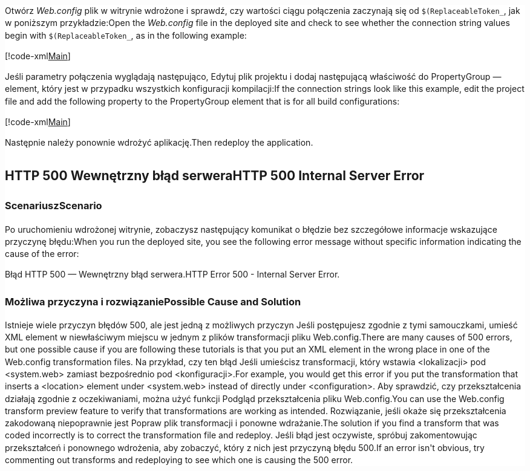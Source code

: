 <span data-ttu-id="bec9b-179">Otwórz *Web.config* plik w witrynie wdrożone i sprawdź, czy wartości ciągu połączenia zaczynają się od `$(ReplaceableToken_`, jak w poniższym przykładzie:</span><span class="sxs-lookup"><span data-stu-id="bec9b-179">Open the *Web.config* file in the deployed site and check to see whether the connection string values begin with `$(ReplaceableToken_`, as in the following example:</span></span>

[!code-xml[Main](troubleshooting/samples/sample5.xml)]

<span data-ttu-id="bec9b-180">Jeśli parametry połączenia wyglądają następująco, Edytuj plik projektu i dodaj następującą właściwość do PropertyGroup — element, który jest w przypadku wszystkich konfiguracji kompilacji:</span><span class="sxs-lookup"><span data-stu-id="bec9b-180">If the connection strings look like this example, edit the project file and add the following property to the PropertyGroup element that is for all build configurations:</span></span>

[!code-xml[Main](troubleshooting/samples/sample6.xml)]

<span data-ttu-id="bec9b-181">Następnie należy ponownie wdrożyć aplikację.</span><span class="sxs-lookup"><span data-stu-id="bec9b-181">Then redeploy the application.</span></span>

## <a name="http-500-internal-server-error"></a><span data-ttu-id="bec9b-182">HTTP 500 Wewnętrzny błąd serwera</span><span class="sxs-lookup"><span data-stu-id="bec9b-182">HTTP 500 Internal Server Error</span></span>

### <a name="scenario"></a><span data-ttu-id="bec9b-183">Scenariusz</span><span class="sxs-lookup"><span data-stu-id="bec9b-183">Scenario</span></span>

<span data-ttu-id="bec9b-184">Po uruchomieniu wdrożonej witrynie, zobaczysz następujący komunikat o błędzie bez szczegółowe informacje wskazujące przyczynę błędu:</span><span class="sxs-lookup"><span data-stu-id="bec9b-184">When you run the deployed site, you see the following error message without specific information indicating the cause of the error:</span></span>

<span data-ttu-id="bec9b-185">Błąd HTTP 500 — Wewnętrzny błąd serwera.</span><span class="sxs-lookup"><span data-stu-id="bec9b-185">HTTP Error 500 - Internal Server Error.</span></span>

### <a name="possible-cause-and-solution"></a><span data-ttu-id="bec9b-186">Możliwa przyczyna i rozwiązanie</span><span class="sxs-lookup"><span data-stu-id="bec9b-186">Possible Cause and Solution</span></span>

<span data-ttu-id="bec9b-187">Istnieje wiele przyczyn błędów 500, ale jest jedną z możliwych przyczyn Jeśli postępujesz zgodnie z tymi samouczkami, umieść XML element w niewłaściwym miejscu w jednym z plików transformacji pliku Web.config.</span><span class="sxs-lookup"><span data-stu-id="bec9b-187">There are many causes of 500 errors, but one possible cause if you are following these tutorials is that you put an XML element in the wrong place in one of the Web.config transformation files.</span></span> <span data-ttu-id="bec9b-188">Na przykład, czy ten błąd Jeśli umieścisz transformacji, który wstawia &lt;lokalizacji&gt; pod &lt;system.web&gt; zamiast bezpośrednio pod &lt;konfiguracji&gt;.</span><span class="sxs-lookup"><span data-stu-id="bec9b-188">For example, you would get this error if you put the transformation that inserts a &lt;location&gt; element under &lt;system.web&gt; instead of directly under &lt;configuration&gt;.</span></span> <span data-ttu-id="bec9b-189">Aby sprawdzić, czy przekształcenia działają zgodnie z oczekiwaniami, można użyć funkcji Podgląd przekształcenia pliku Web.config.</span><span class="sxs-lookup"><span data-stu-id="bec9b-189">You can use the Web.config transform preview feature to verify that transformations are working as intended.</span></span> <span data-ttu-id="bec9b-190">Rozwiązanie, jeśli okaże się przekształcenia zakodowaną niepoprawnie jest Popraw plik transformacji i ponowne wdrażanie.</span><span class="sxs-lookup"><span data-stu-id="bec9b-190">The solution if you find a transform that was coded incorrectly is to correct the transformation file and redeploy.</span></span> <span data-ttu-id="bec9b-191">Jeśli błąd jest oczywiste, spróbuj zakomentowując przekształceń i ponownego wdrożenia, aby zobaczyć, który z nich jest przyczyną błędu 500.</span><span class="sxs-lookup"><span data-stu-id="bec9b-191">If an error isn't obvious, try commenting out transforms and redeploying to see which one is causing the 500 error.</span></span>
